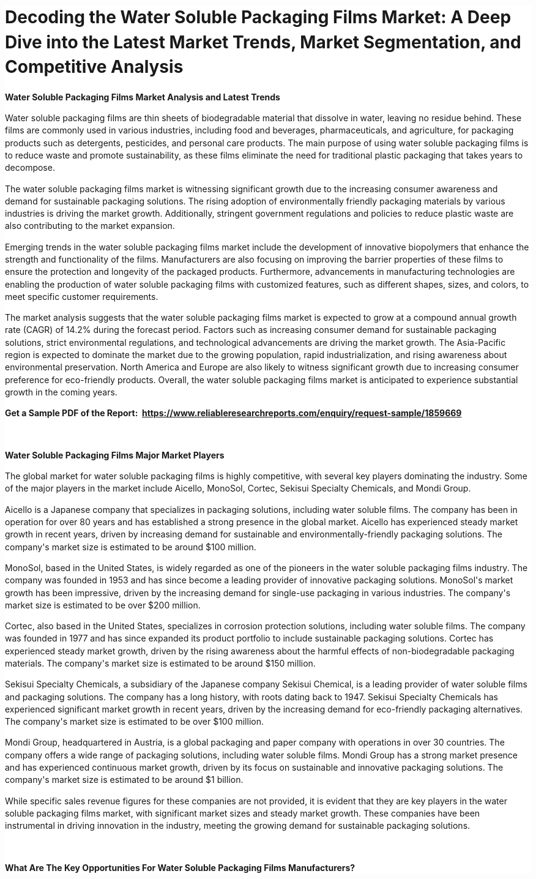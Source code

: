 <p><h1>Decoding the Water Soluble Packaging Films Market: A Deep Dive into the Latest Market Trends, Market Segmentation, and Competitive Analysis</h1></p><p><strong>Water Soluble Packaging Films Market Analysis and Latest Trends</strong></p>
<p><p>Water soluble packaging films are thin sheets of biodegradable material that dissolve in water, leaving no residue behind. These films are commonly used in various industries, including food and beverages, pharmaceuticals, and agriculture, for packaging products such as detergents, pesticides, and personal care products. The main purpose of using water soluble packaging films is to reduce waste and promote sustainability, as these films eliminate the need for traditional plastic packaging that takes years to decompose.</p><p>The water soluble packaging films market is witnessing significant growth due to the increasing consumer awareness and demand for sustainable packaging solutions. The rising adoption of environmentally friendly packaging materials by various industries is driving the market growth. Additionally, stringent government regulations and policies to reduce plastic waste are also contributing to the market expansion.</p><p>Emerging trends in the water soluble packaging films market include the development of innovative biopolymers that enhance the strength and functionality of the films. Manufacturers are also focusing on improving the barrier properties of these films to ensure the protection and longevity of the packaged products. Furthermore, advancements in manufacturing technologies are enabling the production of water soluble packaging films with customized features, such as different shapes, sizes, and colors, to meet specific customer requirements.</p><p>The market analysis suggests that the water soluble packaging films market is expected to grow at a compound annual growth rate (CAGR) of 14.2% during the forecast period. Factors such as increasing consumer demand for sustainable packaging solutions, strict environmental regulations, and technological advancements are driving the market growth. The Asia-Pacific region is expected to dominate the market due to the growing population, rapid industrialization, and rising awareness about environmental preservation. North America and Europe are also likely to witness significant growth due to increasing consumer preference for eco-friendly products. Overall, the water soluble packaging films market is anticipated to experience substantial growth in the coming years.</p></p>
<p><strong>Get a Sample PDF of the Report:&nbsp; <a href="https://www.reliableresearchreports.com/enquiry/request-sample/1859669">https://www.reliableresearchreports.com/enquiry/request-sample/1859669</a></strong></p>
<p>&nbsp;</p>
<p><strong>Water Soluble Packaging Films Major Market Players</strong></p>
<p><p>The global market for water soluble packaging films is highly competitive, with several key players dominating the industry. Some of the major players in the market include Aicello, MonoSol, Cortec, Sekisui Specialty Chemicals, and Mondi Group.</p><p>Aicello is a Japanese company that specializes in packaging solutions, including water soluble films. The company has been in operation for over 80 years and has established a strong presence in the global market. Aicello has experienced steady market growth in recent years, driven by increasing demand for sustainable and environmentally-friendly packaging solutions. The company's market size is estimated to be around $100 million.</p><p>MonoSol, based in the United States, is widely regarded as one of the pioneers in the water soluble packaging films industry. The company was founded in 1953 and has since become a leading provider of innovative packaging solutions. MonoSol's market growth has been impressive, driven by the increasing demand for single-use packaging in various industries. The company's market size is estimated to be over $200 million.</p><p>Cortec, also based in the United States, specializes in corrosion protection solutions, including water soluble films. The company was founded in 1977 and has since expanded its product portfolio to include sustainable packaging solutions. Cortec has experienced steady market growth, driven by the rising awareness about the harmful effects of non-biodegradable packaging materials. The company's market size is estimated to be around $150 million.</p><p>Sekisui Specialty Chemicals, a subsidiary of the Japanese company Sekisui Chemical, is a leading provider of water soluble films and packaging solutions. The company has a long history, with roots dating back to 1947. Sekisui Specialty Chemicals has experienced significant market growth in recent years, driven by the increasing demand for eco-friendly packaging alternatives. The company's market size is estimated to be over $100 million.</p><p>Mondi Group, headquartered in Austria, is a global packaging and paper company with operations in over 30 countries. The company offers a wide range of packaging solutions, including water soluble films. Mondi Group has a strong market presence and has experienced continuous market growth, driven by its focus on sustainable and innovative packaging solutions. The company's market size is estimated to be around $1 billion.</p><p>While specific sales revenue figures for these companies are not provided, it is evident that they are key players in the water soluble packaging films market, with significant market sizes and steady market growth. These companies have been instrumental in driving innovation in the industry, meeting the growing demand for sustainable packaging solutions.</p></p>
<p>&nbsp;</p>
<p><strong>What Are The Key Opportunities For Water Soluble Packaging Films Manufacturers?</strong></p>